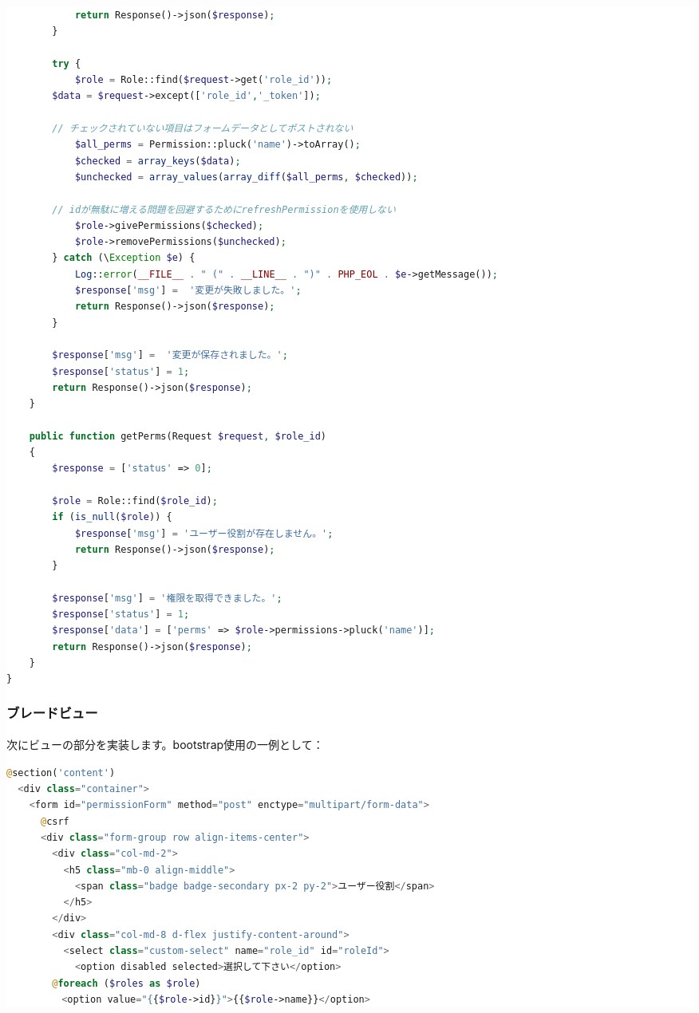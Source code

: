```php
            return Response()->json($response);
        }

        try {
            $role = Role::find($request->get('role_id'));
	    $data = $request->except(['role_id','_token']);
	    
	    // チェックされていない項目はフォームデータとしてポストされない
            $all_perms = Permission::pluck('name')->toArray();
            $checked = array_keys($data);
            $unchecked = array_values(array_diff($all_perms, $checked));
	    
	    // idが無駄に増える問題を回避するためにrefreshPermissionを使用しない
            $role->givePermissions($checked);
            $role->removePermissions($unchecked);
        } catch (\Exception $e) {
            Log::error(__FILE__ . " (" . __LINE__ . ")" . PHP_EOL . $e->getMessage());
            $response['msg'] =  '変更が失敗しました。';
            return Response()->json($response);
        }

        $response['msg'] =  '変更が保存されました。';
        $response['status'] = 1;
        return Response()->json($response);
    }

    public function getPerms(Request $request, $role_id)
    {
        $response = ['status' => 0];

        $role = Role::find($role_id);
        if (is_null($role)) {
            $response['msg'] = 'ユーザー役割が存在しません。';
            return Response()->json($response);
        }

        $response['msg'] = '権限を取得できました。';
        $response['status'] = 1;
        $response['data'] = ['perms' => $role->permissions->pluck('name')];
        return Response()->json($response);
    }
}
```

### ブレードビュー

次にビューの部分を実装します。bootstrap使用の一例として：

```php
@section('content')
  <div class="container">
    <form id="permissionForm" method="post" enctype="multipart/form-data">
      @csrf
      <div class="form-group row align-items-center">
        <div class="col-md-2">
          <h5 class="mb-0 align-middle">
            <span class="badge badge-secondary px-2 py-2">ユーザー役割</span>
          </h5>
        </div>
        <div class="col-md-8 d-flex justify-content-around">
          <select class="custom-select" name="role_id" id="roleId">
            <option disabled selected>選択して下さい</option>
	    @foreach ($roles as $role)
	　    <option value="{{$role->id}}">{{$role->name}}</option>
```